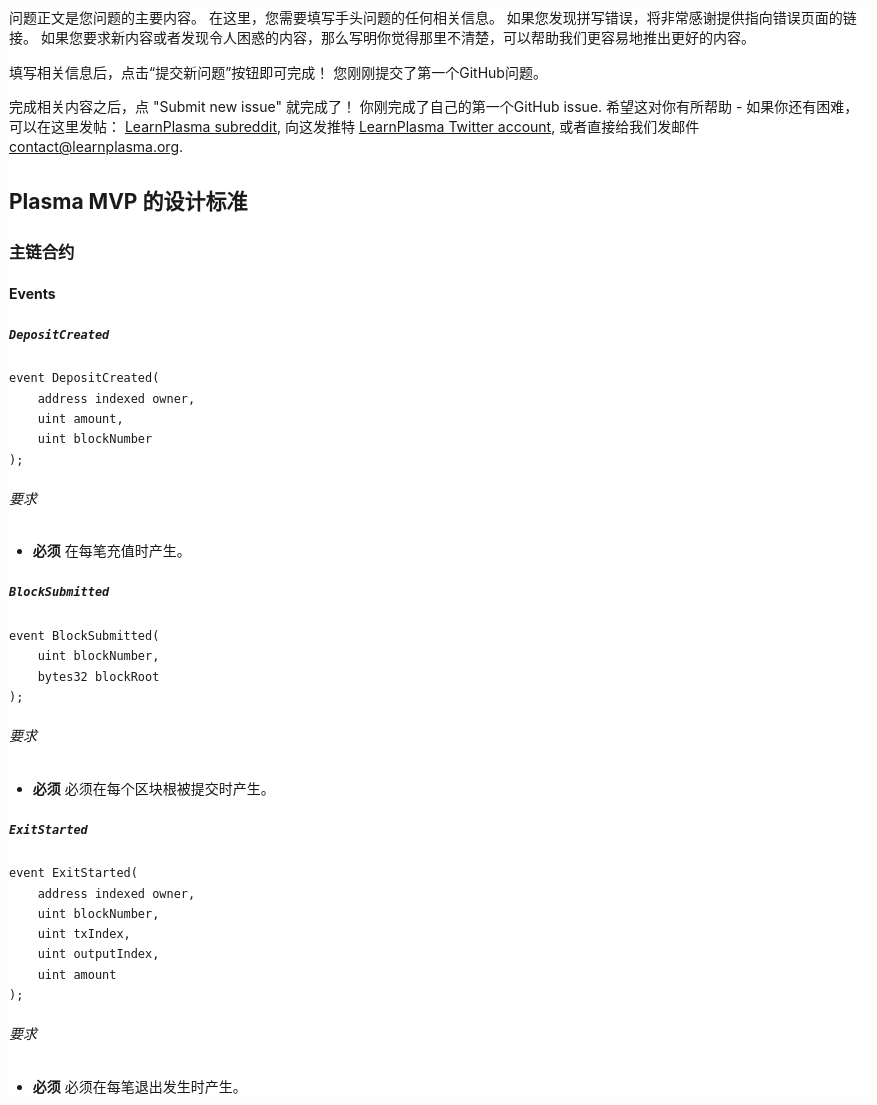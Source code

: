 问题正文是您问题的主要内容。
在这里，您需要填写手头问题的任何相关信息。
如果您发现拼写错误，将非常感谢提供指向错误页面的链接。
如果您要求新内容或者发现令人困惑的内容，那么写明你觉得那里不清楚，可以帮助我们更容易地推出更好的内容。

填写相关信息后，点击“提交新问题”按钮即可完成！
您刚刚提交了第一个GitHub问题。

完成相关内容之后，点 "Submit new issue" 就完成了！
你刚完成了自己的第一个GitHub issue.
希望这对你有所帮助 - 如果你还有困难，可以在这里发帖： [LearnPlasma subreddit](http://reddit.com/r/learnplasma), 向这发推特 [LearnPlasma Twitter account](https://twitter.com/learnplasma), 或者直接给我们发邮件 [contact@learnplasma.org](mailto:contact@learnplasma.org?Subject=GitHub%20Help).

## Plasma MVP 的设计标准
### 主链合约 
#### Events
##### `DepositCreated`

```
event DepositCreated(
    address indexed owner,
    uint amount,
    uint blockNumber
);
```

###### 要求
* **必须** 在每笔充值时产生。

##### `BlockSubmitted`
```
event BlockSubmitted(
    uint blockNumber,
    bytes32 blockRoot
);
```

###### 要求
* **必须** 必须在每个区块根被提交时产生。

##### `ExitStarted`
```
event ExitStarted(
    address indexed owner,
    uint blockNumber,
    uint txIndex,
    uint outputIndex,
    uint amount
);
```

###### 要求
* **必须** 必须在每笔退出发生时产生。
